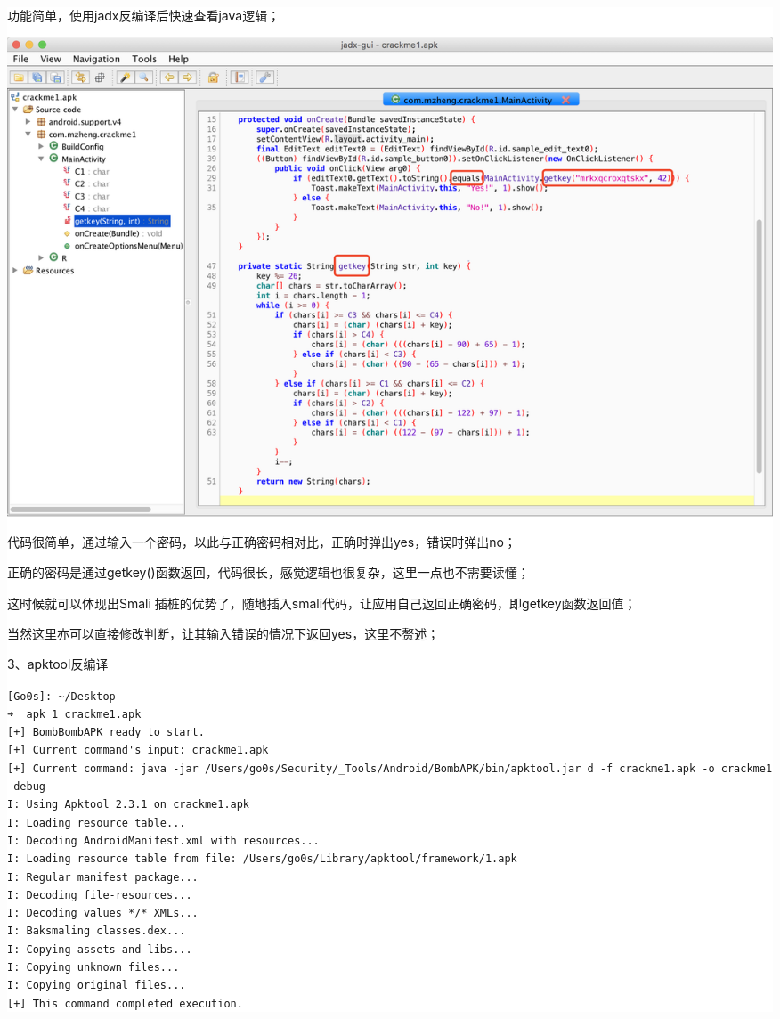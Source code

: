 功能简单，使用jadx反编译后快速查看java逻辑；

![2625857244](/assets/images/2018-03-16/2625857244.png)

代码很简单，通过输入一个密码，以此与正确密码相对比，正确时弹出yes，错误时弹出no；

正确的密码是通过getkey()函数返回，代码很长，感觉逻辑也很复杂，这里一点也不需要读懂；

这时候就可以体现出Smali 插桩的优势了，随地插入smali代码，让应用自己返回正确密码，即getkey函数返回值；

当然这里亦可以直接修改判断，让其输入错误的情况下返回yes，这里不赘述；

3、apktool反编译

```
[Go0s]: ~/Desktop 
➜  apk 1 crackme1.apk 
[+] BombBombAPK ready to start.
[+] Current command's input: crackme1.apk
[+] Current command: java -jar /Users/go0s/Security/_Tools/Android/BombAPK/bin/apktool.jar d -f crackme1.apk -o crackme1-debug
I: Using Apktool 2.3.1 on crackme1.apk
I: Loading resource table...
I: Decoding AndroidManifest.xml with resources...
I: Loading resource table from file: /Users/go0s/Library/apktool/framework/1.apk
I: Regular manifest package...
I: Decoding file-resources...
I: Decoding values */* XMLs...
I: Baksmaling classes.dex...
I: Copying assets and libs...
I: Copying unknown files...
I: Copying original files...
[+] This command completed execution.
```


[Go0s]: ~/Desktop/crackme1-debug 